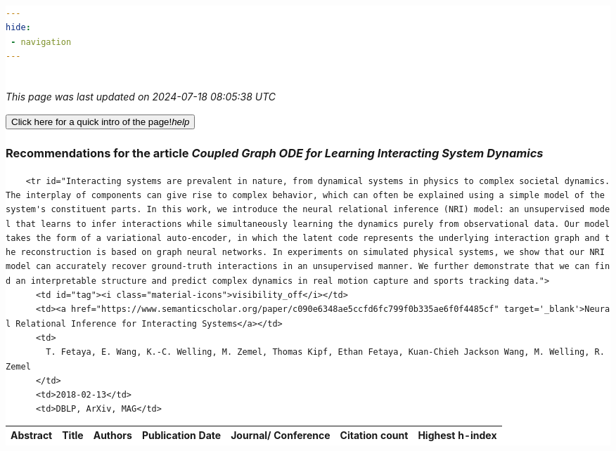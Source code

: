 ```yaml
---
hide:
 - navigation
---
```

<!DOCTYPE html>
#
<html lang="en">
<head>
  <meta charset="utf-8">
</head>

<body>
  <p>
  <i class="footer">This page was last updated on 2024-07-18 08:05:38 UTC</i>
  </p>
  
  <div class="note info" onclick="startIntro()">
    <p>
      <button type="button" class="buttons">
        <div style="display: flex; align-items: center;">
        Click here for a quick intro of the page! <i class="material-icons">help</i>
        </div>
      </button>
    </p>
  </div>

  <p>
  <h3 data-intro='Recommendations for the article'>
    Recommendations for the article <i>Coupled Graph ODE for Learning Interacting System Dynamics</i>
  </h3>
  <table id="table1" class="display wrap" style="width:100%">
  <thead>
    <tr>
        <th data-intro='Click to view the abstract (if available)'>Abstract</th>
        <th>Title</th>
        <th>Authors</th>
        <th>Publication Date</th>
        <th>Journal/ Conference</th>
        <th>Citation count</th>
        <th data-intro='Highest h-index among the authors'>Highest h-index</th>
    </tr>
  </thead>
  <tbody>
    
        <tr id="Interacting systems are prevalent in nature, from dynamical systems in physics to complex societal dynamics. The interplay of components can give rise to complex behavior, which can often be explained using a simple model of the system's constituent parts. In this work, we introduce the neural relational inference (NRI) model: an unsupervised model that learns to infer interactions while simultaneously learning the dynamics purely from observational data. Our model takes the form of a variational auto-encoder, in which the latent code represents the underlying interaction graph and the reconstruction is based on graph neural networks. In experiments on simulated physical systems, we show that our NRI model can accurately recover ground-truth interactions in an unsupervised manner. We further demonstrate that we can find an interpretable structure and predict complex dynamics in real motion capture and sports tracking data.">
          <td id="tag"><i class="material-icons">visibility_off</i></td>
          <td><a href="https://www.semanticscholar.org/paper/c090e6348ae5ccfd6fc799f0b335ae6f0f4485cf" target='_blank'>Neural Relational Inference for Interacting Systems</a></td>
          <td>
            T. Fetaya, E. Wang, K.-C. Welling, M. Zemel, Thomas Kipf, Ethan Fetaya, Kuan-Chieh Jackson Wang, M. Welling, R. Zemel
          </td>
          <td>2018-02-13</td>
          <td>DBLP, ArXiv, MAG</td>